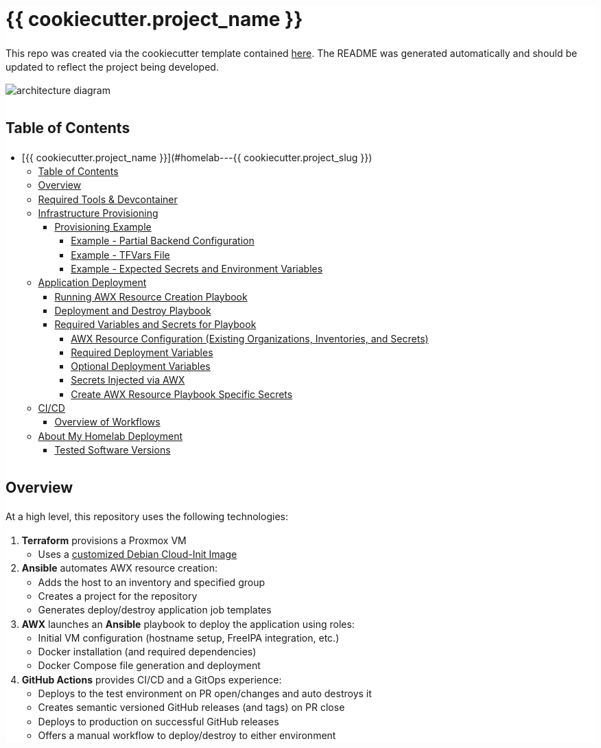 # {{ cookiecutter.project_name }}

This repo was created via the cookiecutter template contained [here](https://github.com/Knighten-Homelab/cookiecutter-containerized-app-on-pve-vm). The README was generated automatically and should be updated to reflect the project being developed.

![architecture diagram](docs/images/generic_homelab_vm_docker_diagram "Generic Docker App Deployed To PVE VM Architecture")

## Table of Contents

- [{{ cookiecutter.project_name }}](#homelab---{{ cookiecutter.project_slug }})
  - [Table of Contents](#table-of-contents)
  - [Overview](#overview)
  - [Required Tools \& Devcontainer](#required-tools--devcontainer)
  - [Infrastructure Provisioning](#infrastructure-provisioning)
    - [Provisioning Example](#provisioning-example)
      - [Example - Partial Backend Configuration](#example---partial-backend-configuration)
      - [Example - TFVars File](#example---tfvars-file)
      - [Example - Expected Secrets and Environment Variables](#example---expected-secrets-and-environment-variables)
  - [Application Deployment](#application-deployment)
    - [Running AWX Resource Creation Playbook](#running-awx-resource-creation-playbook)
    - [Deployment and Destroy Playbook](#deployment-and-destroy-playbook)
    - [Required Variables and Secrets for Playbook](#required-variables-and-secrets-for-playbook)
      - [AWX Resource Configuration (Existing Organizations, Inventories, and Secrets)](#awx-resource-configuration-existing-organizations-inventories-and-secrets)
      - [Required Deployment Variables](#required-deployment-variables)
      - [Optional Deployment Variables](#optional-deployment-variables)
      - [Secrets Injected via AWX](#secrets-injected-via-awx)
      - [Create AWX Resource Playbook Specific Secrets](#create-awx-resource-playbook-specific-secrets)
  - [CI/CD](#cicd)
    - [Overview of Workflows](#overview-of-workflows)
  - [About My Homelab Deployment](#about-my-homelab-deployment)
    - [Tested Software Versions](#tested-software-versions)

## Overview

At a high level, this repository uses the following technologies:

1. **Terraform** provisions a Proxmox VM
    * Uses a [customized Debian Cloud-Init Image](https://github.com/Knighten-Homelab/ansible-proxmox-cloud-init-template-playbooks)
2. **Ansible** automates AWX resource creation:
    * Adds the host to an inventory and specified group
    * Creates a project for the repository
    * Generates deploy/destroy application job templates
3. **AWX** launches an **Ansible** playbook to deploy the application using roles:
    * Initial VM configuration (hostname setup, FreeIPA integration, etc.)
    * Docker installation (and required dependencies)
    * Docker Compose file generation and deployment
4. **GitHub Actions** provides CI/CD and a GitOps experience:
    * Deploys to the test environment on PR open/changes and auto destroys it
    * Creates semantic versioned GitHub releases (and tags) on PR close
    * Deploys to production on successful GitHub releases
    * Offers a manual workflow to deploy/destroy to either environment
